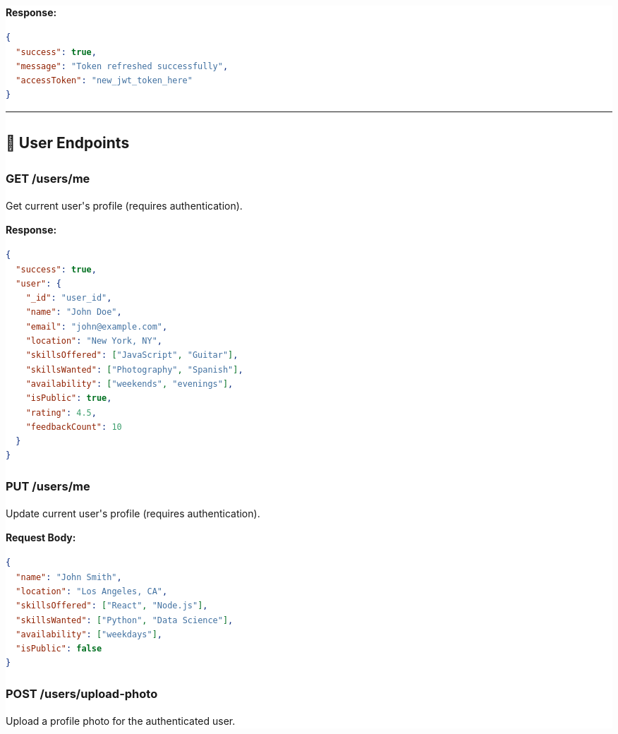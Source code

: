 **Response:**
```json
{
  "success": true,
  "message": "Token refreshed successfully",
  "accessToken": "new_jwt_token_here"
}
```

---

## 👤 User Endpoints

### GET /users/me
Get current user's profile (requires authentication).

**Response:**
```json
{
  "success": true,
  "user": {
    "_id": "user_id",
    "name": "John Doe",
    "email": "john@example.com",
    "location": "New York, NY",
    "skillsOffered": ["JavaScript", "Guitar"],
    "skillsWanted": ["Photography", "Spanish"],
    "availability": ["weekends", "evenings"],
    "isPublic": true,
    "rating": 4.5,
    "feedbackCount": 10
  }
}
```

### PUT /users/me
Update current user's profile (requires authentication).

**Request Body:**
```json
{
  "name": "John Smith",
  "location": "Los Angeles, CA",
  "skillsOffered": ["React", "Node.js"],
  "skillsWanted": ["Python", "Data Science"],
  "availability": ["weekdays"],
  "isPublic": false
}
```

### POST /users/upload-photo
Upload a profile photo for the authenticated user.
